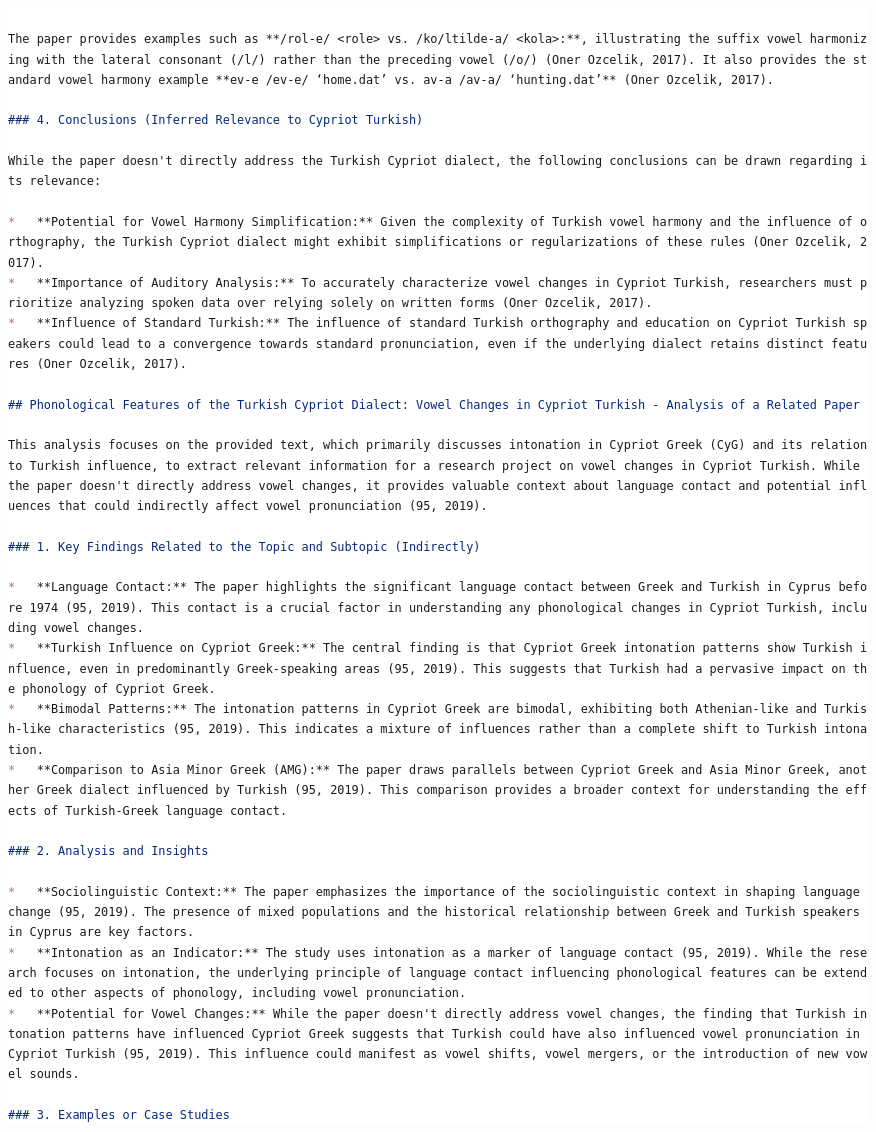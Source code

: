 ```markdown

The paper provides examples such as **/rol-e/ <role> vs. /ko/ltilde-a/ <kola>:**, illustrating the suffix vowel harmonizing with the lateral consonant (/l/) rather than the preceding vowel (/o/) (Oner Ozcelik, 2017). It also provides the standard vowel harmony example **ev-e /ev-e/ ‘home.dat’ vs. av-a /av-a/ ‘hunting.dat’** (Oner Ozcelik, 2017).

### 4. Conclusions (Inferred Relevance to Cypriot Turkish)

While the paper doesn't directly address the Turkish Cypriot dialect, the following conclusions can be drawn regarding its relevance:

*   **Potential for Vowel Harmony Simplification:** Given the complexity of Turkish vowel harmony and the influence of orthography, the Turkish Cypriot dialect might exhibit simplifications or regularizations of these rules (Oner Ozcelik, 2017).
*   **Importance of Auditory Analysis:** To accurately characterize vowel changes in Cypriot Turkish, researchers must prioritize analyzing spoken data over relying solely on written forms (Oner Ozcelik, 2017).
*   **Influence of Standard Turkish:** The influence of standard Turkish orthography and education on Cypriot Turkish speakers could lead to a convergence towards standard pronunciation, even if the underlying dialect retains distinct features (Oner Ozcelik, 2017).

## Phonological Features of the Turkish Cypriot Dialect: Vowel Changes in Cypriot Turkish - Analysis of a Related Paper

This analysis focuses on the provided text, which primarily discusses intonation in Cypriot Greek (CyG) and its relation to Turkish influence, to extract relevant information for a research project on vowel changes in Cypriot Turkish. While the paper doesn't directly address vowel changes, it provides valuable context about language contact and potential influences that could indirectly affect vowel pronunciation (95, 2019).

### 1. Key Findings Related to the Topic and Subtopic (Indirectly)

*   **Language Contact:** The paper highlights the significant language contact between Greek and Turkish in Cyprus before 1974 (95, 2019). This contact is a crucial factor in understanding any phonological changes in Cypriot Turkish, including vowel changes.
*   **Turkish Influence on Cypriot Greek:** The central finding is that Cypriot Greek intonation patterns show Turkish influence, even in predominantly Greek-speaking areas (95, 2019). This suggests that Turkish had a pervasive impact on the phonology of Cypriot Greek.
*   **Bimodal Patterns:** The intonation patterns in Cypriot Greek are bimodal, exhibiting both Athenian-like and Turkish-like characteristics (95, 2019). This indicates a mixture of influences rather than a complete shift to Turkish intonation.
*   **Comparison to Asia Minor Greek (AMG):** The paper draws parallels between Cypriot Greek and Asia Minor Greek, another Greek dialect influenced by Turkish (95, 2019). This comparison provides a broader context for understanding the effects of Turkish-Greek language contact.

### 2. Analysis and Insights

*   **Sociolinguistic Context:** The paper emphasizes the importance of the sociolinguistic context in shaping language change (95, 2019). The presence of mixed populations and the historical relationship between Greek and Turkish speakers in Cyprus are key factors.
*   **Intonation as an Indicator:** The study uses intonation as a marker of language contact (95, 2019). While the research focuses on intonation, the underlying principle of language contact influencing phonological features can be extended to other aspects of phonology, including vowel pronunciation.
*   **Potential for Vowel Changes:** While the paper doesn't directly address vowel changes, the finding that Turkish intonation patterns have influenced Cypriot Greek suggests that Turkish could have also influenced vowel pronunciation in Cypriot Turkish (95, 2019). This influence could manifest as vowel shifts, vowel mergers, or the introduction of new vowel sounds.

### 3. Examples or Case Studies

```